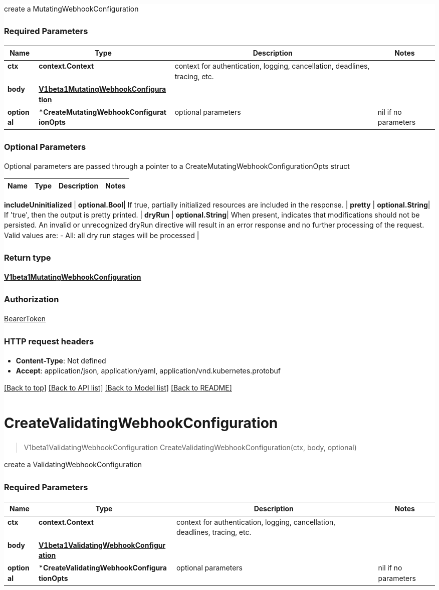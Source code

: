 
create a MutatingWebhookConfiguration

### Required Parameters

Name | Type | Description  | Notes
------------- | ------------- | ------------- | -------------
 **ctx** | **context.Context** | context for authentication, logging, cancellation, deadlines, tracing, etc.
  **body** | [**V1beta1MutatingWebhookConfiguration**](V1beta1MutatingWebhookConfiguration.md)|  | 
 **optional** | ***CreateMutatingWebhookConfigurationOpts** | optional parameters | nil if no parameters

### Optional Parameters
Optional parameters are passed through a pointer to a CreateMutatingWebhookConfigurationOpts struct

Name | Type | Description  | Notes
------------- | ------------- | ------------- | -------------

 **includeUninitialized** | **optional.Bool**| If true, partially initialized resources are included in the response. | 
 **pretty** | **optional.String**| If &#39;true&#39;, then the output is pretty printed. | 
 **dryRun** | **optional.String**| When present, indicates that modifications should not be persisted. An invalid or unrecognized dryRun directive will result in an error response and no further processing of the request. Valid values are: - All: all dry run stages will be processed | 

### Return type

[**V1beta1MutatingWebhookConfiguration**](v1beta1.MutatingWebhookConfiguration.md)

### Authorization

[BearerToken](../README.md#BearerToken)

### HTTP request headers

 - **Content-Type**: Not defined
 - **Accept**: application/json, application/yaml, application/vnd.kubernetes.protobuf

[[Back to top]](#) [[Back to API list]](../README.md#documentation-for-api-endpoints) [[Back to Model list]](../README.md#documentation-for-models) [[Back to README]](../README.md)

# **CreateValidatingWebhookConfiguration**
> V1beta1ValidatingWebhookConfiguration CreateValidatingWebhookConfiguration(ctx, body, optional)


create a ValidatingWebhookConfiguration

### Required Parameters

Name | Type | Description  | Notes
------------- | ------------- | ------------- | -------------
 **ctx** | **context.Context** | context for authentication, logging, cancellation, deadlines, tracing, etc.
  **body** | [**V1beta1ValidatingWebhookConfiguration**](V1beta1ValidatingWebhookConfiguration.md)|  | 
 **optional** | ***CreateValidatingWebhookConfigurationOpts** | optional parameters | nil if no parameters
